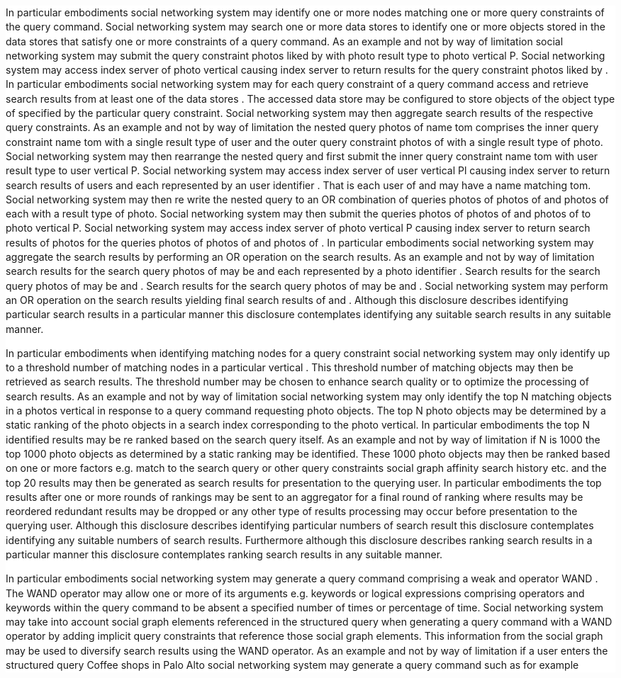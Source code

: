 In particular embodiments social networking system may identify one or more nodes matching one or more query constraints of the query command. Social networking system may search one or more data stores to identify one or more objects stored in the data stores that satisfy one or more constraints of a query command. As an example and not by way of limitation social networking system may submit the query constraint photos liked by with photo result type to photo vertical P. Social networking system may access index server of photo vertical causing index server to return results for the query constraint photos liked by . In particular embodiments social networking system may for each query constraint of a query command access and retrieve search results from at least one of the data stores . The accessed data store may be configured to store objects of the object type of specified by the particular query constraint. Social networking system may then aggregate search results of the respective query constraints. As an example and not by way of limitation the nested query photos of name tom comprises the inner query constraint name tom with a single result type of user and the outer query constraint photos of with a single result type of photo. Social networking system may then rearrange the nested query and first submit the inner query constraint name tom with user result type to user vertical P. Social networking system may access index server of user vertical Pl causing index server to return search results of users and each represented by an user identifier . That is each user of and may have a name matching tom. Social networking system may then re write the nested query to an OR combination of queries photos of photos of and photos of each with a result type of photo. Social networking system may then submit the queries photos of photos of and photos of to photo vertical P. Social networking system may access index server of photo vertical P causing index server to return search results of photos for the queries photos of photos of and photos of . In particular embodiments social networking system may aggregate the search results by performing an OR operation on the search results. As an example and not by way of limitation search results for the search query photos of may be and each represented by a photo identifier . Search results for the search query photos of may be and . Search results for the search query photos of may be and . Social networking system may perform an OR operation on the search results yielding final search results of and . Although this disclosure describes identifying particular search results in a particular manner this disclosure contemplates identifying any suitable search results in any suitable manner.

In particular embodiments when identifying matching nodes for a query constraint social networking system may only identify up to a threshold number of matching nodes in a particular vertical . This threshold number of matching objects may then be retrieved as search results. The threshold number may be chosen to enhance search quality or to optimize the processing of search results. As an example and not by way of limitation social networking system may only identify the top N matching objects in a photos vertical in response to a query command requesting photo objects. The top N photo objects may be determined by a static ranking of the photo objects in a search index corresponding to the photo vertical. In particular embodiments the top N identified results may be re ranked based on the search query itself. As an example and not by way of limitation if N is 1000 the top 1000 photo objects as determined by a static ranking may be identified. These 1000 photo objects may then be ranked based on one or more factors e.g. match to the search query or other query constraints social graph affinity search history etc. and the top 20 results may then be generated as search results for presentation to the querying user. In particular embodiments the top results after one or more rounds of rankings may be sent to an aggregator for a final round of ranking where results may be reordered redundant results may be dropped or any other type of results processing may occur before presentation to the querying user. Although this disclosure describes identifying particular numbers of search result this disclosure contemplates identifying any suitable numbers of search results. Furthermore although this disclosure describes ranking search results in a particular manner this disclosure contemplates ranking search results in any suitable manner.

In particular embodiments social networking system may generate a query command comprising a weak and operator WAND . The WAND operator may allow one or more of its arguments e.g. keywords or logical expressions comprising operators and keywords within the query command to be absent a specified number of times or percentage of time. Social networking system may take into account social graph elements referenced in the structured query when generating a query command with a WAND operator by adding implicit query constraints that reference those social graph elements. This information from the social graph may be used to diversify search results using the WAND operator. As an example and not by way of limitation if a user enters the structured query Coffee shops in Palo Alto social networking system may generate a query command such as for example 
